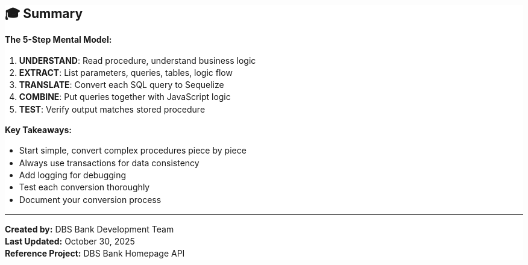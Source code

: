 
## 🎓 Summary

**The 5-Step Mental Model:**

1. **UNDERSTAND**: Read procedure, understand business logic
2. **EXTRACT**: List parameters, queries, tables, logic flow
3. **TRANSLATE**: Convert each SQL query to Sequelize
4. **COMBINE**: Put queries together with JavaScript logic
5. **TEST**: Verify output matches stored procedure

**Key Takeaways:**
- Start simple, convert complex procedures piece by piece
- Always use transactions for data consistency
- Add logging for debugging
- Test each conversion thoroughly
- Document your conversion process

---

**Created by:** DBS Bank Development Team  
**Last Updated:** October 30, 2025  
**Reference Project:** DBS Bank Homepage API

